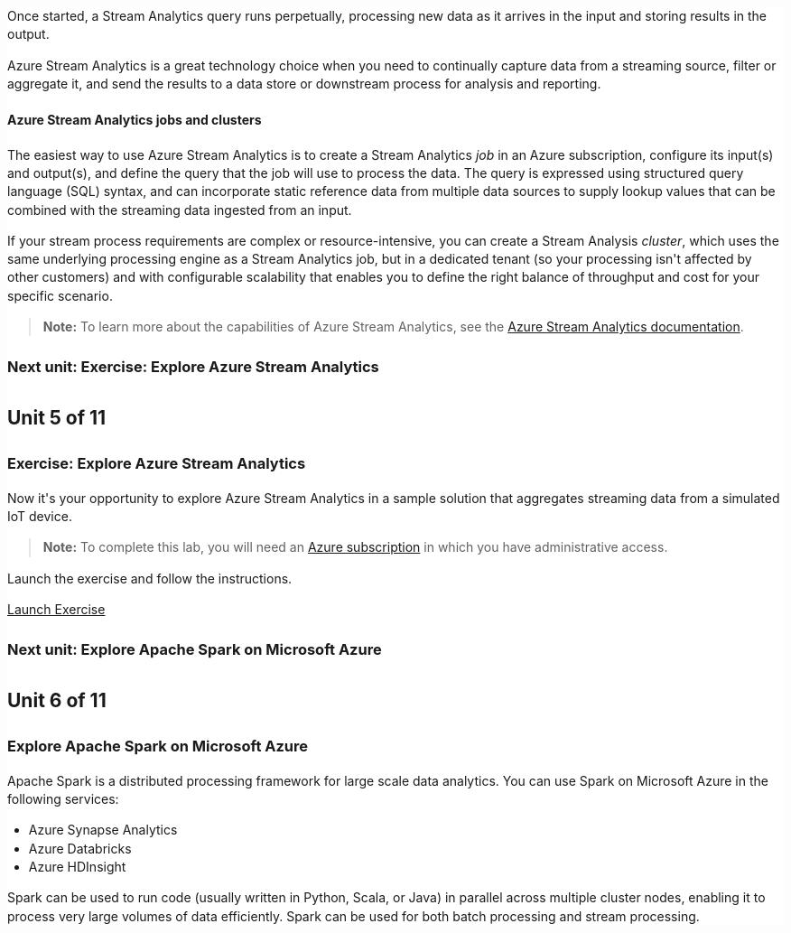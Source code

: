 Once started, a Stream Analytics query runs perpetually, processing new data as it arrives in the input and storing results in the output.

Azure Stream Analytics is a great technology choice when you need to continually capture data from a streaming source, filter or aggregate it, and send the results to a data store or downstream process for analysis and reporting.

#### Azure Stream Analytics jobs and clusters

The easiest way to use Azure Stream Analytics is to create a Stream Analytics *job* in an Azure subscription, configure its input(s) and output(s), and define the query that the job will use to process the data. The query is expressed using structured query language (SQL) syntax, and can incorporate static reference data from multiple data sources to supply lookup values that can be combined with the streaming data ingested from an input.

If your stream process requirements are complex or resource-intensive, you can create a Stream Analysis *cluster*, which uses the same underlying processing engine as a Stream Analytics job, but in a dedicated tenant (so your processing isn't affected by other customers) and with configurable scalability that enables you to define the right balance of throughput and cost for your specific scenario.

> **Note:** To learn more about the capabilities of Azure Stream Analytics, see the [Azure Stream Analytics documentation](https://learn.microsoft.com/en-us/azure/stream-analytics/).

### Next unit: Exercise: Explore Azure Stream Analytics

## Unit 5 of 11

### Exercise: Explore Azure Stream Analytics

Now it's your opportunity to explore Azure Stream Analytics in a sample solution that aggregates streaming data from a simulated IoT device.

> **Note:** To complete this lab, you will need an [Azure subscription](https://azure.microsoft.com/free) in which you have administrative access.

Launch the exercise and follow the instructions.

[Launch Exercise](https://aka.ms/dp900-stream-lab)

### Next unit: Explore Apache Spark on Microsoft Azure

## Unit 6 of 11

### Explore Apache Spark on Microsoft Azure

Apache Spark is a distributed processing framework for large scale data analytics. You can use Spark on Microsoft Azure in the following services:

- Azure Synapse Analytics
- Azure Databricks
- Azure HDInsight

Spark can be used to run code (usually written in Python, Scala, or Java) in parallel across multiple cluster nodes, enabling it to process very large volumes of data efficiently. Spark can be used for both batch processing and stream processing.
